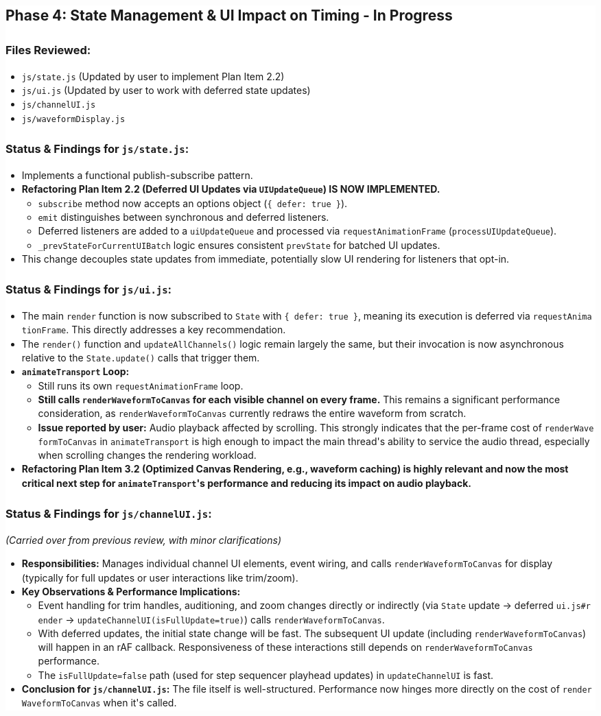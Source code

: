## Phase 4: State Management & UI Impact on Timing - In Progress

### Files Reviewed:
- `js/state.js` (Updated by user to implement Plan Item 2.2)
- `js/ui.js` (Updated by user to work with deferred state updates)
- `js/channelUI.js`
- `js/waveformDisplay.js`

### Status & Findings for `js/state.js`:
- Implements a functional publish-subscribe pattern.
- **Refactoring Plan Item 2.2 (Deferred UI Updates via `UIUpdateQueue`) IS NOW IMPLEMENTED.**
    - `subscribe` method now accepts an options object (`{ defer: true }`).
    - `emit` distinguishes between synchronous and deferred listeners.
    - Deferred listeners are added to a `uiUpdateQueue` and processed via `requestAnimationFrame` (`processUIUpdateQueue`).
    - `_prevStateForCurrentUIBatch` logic ensures consistent `prevState` for batched UI updates.
- This change decouples state updates from immediate, potentially slow UI rendering for listeners that opt-in.

### Status & Findings for `js/ui.js`:
- The main `render` function is now subscribed to `State` with `{ defer: true }`, meaning its execution is deferred via `requestAnimationFrame`. This directly addresses a key recommendation.
- The `render()` function and `updateAllChannels()` logic remain largely the same, but their invocation is now asynchronous relative to the `State.update()` calls that trigger them.
- **`animateTransport` Loop:**
    - Still runs its own `requestAnimationFrame` loop.
    - **Still calls `renderWaveformToCanvas` for each visible channel on every frame.** This remains a significant performance consideration, as `renderWaveformToCanvas` currently redraws the entire waveform from scratch.
    - **Issue reported by user:** Audio playback affected by scrolling. This strongly indicates that the per-frame cost of `renderWaveformToCanvas` in `animateTransport` is high enough to impact the main thread's ability to service the audio thread, especially when scrolling changes the rendering workload.
- **Refactoring Plan Item 3.2 (Optimized Canvas Rendering, e.g., waveform caching) is highly relevant and now the most critical next step for `animateTransport`'s performance and reducing its impact on audio playback.**

### Status & Findings for `js/channelUI.js`:
*(Carried over from previous review, with minor clarifications)*
- **Responsibilities:** Manages individual channel UI elements, event wiring, and calls `renderWaveformToCanvas` for display (typically for full updates or user interactions like trim/zoom).
- **Key Observations & Performance Implications:**
    - Event handling for trim handles, auditioning, and zoom changes directly or indirectly (via `State` update -> deferred `ui.js#render` -> `updateChannelUI(isFullUpdate=true)`) calls `renderWaveformToCanvas`.
    - With deferred updates, the initial state change will be fast. The subsequent UI update (including `renderWaveformToCanvas`) will happen in an rAF callback. Responsiveness of these interactions still depends on `renderWaveformToCanvas` performance.
    - The `isFullUpdate=false` path (used for step sequencer playhead updates) in `updateChannelUI` is fast.
- **Conclusion for `js/channelUI.js`:** The file itself is well-structured. Performance now hinges more directly on the cost of `renderWaveformToCanvas` when it's called.
